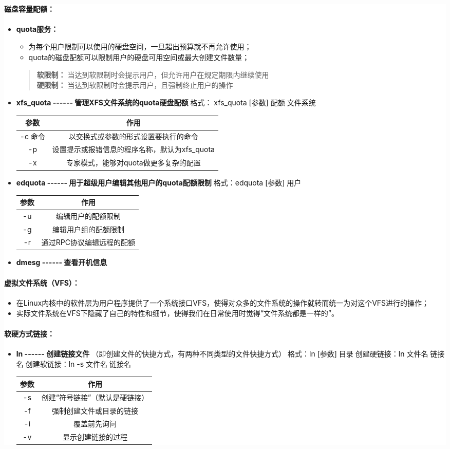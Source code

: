 
#### 磁盘容量配额：
* **quota服务：**
    * 为每个用户限制可以使用的硬盘空间，一旦超出预算就不再允许使用；
    * quota的磁盘配额可以限制用户的硬盘可用空间或最大创建文件数量；

    >**软限制：** 当达到软限制时会提示用户，但允许用户在规定期限内继续使用  
    **硬限制：** 当达到软限制时会提示用户，且强制终止用户的操作

* **xfs_quota ------ 管理XFS文件系统的quota硬盘配额**
    格式： xfs_quota [参数] 配额 文件系统

    |参数    |作用|
    |:------:|:------:|
    |-c 命令 |以交换式或参数的形式设置要执行的命令|
    |-p      |设置提示或报错信息的程序名称，默认为xfs_quota|
    |-x      |专家模式，能够对quota做更多复杂的配置|

* **edquota ------ 用于超级用户编辑其他用户的quota配额限制**
    格式：edquota [参数] 用户
    
    |参数    |作用|
    |:------:|:------:|
    |-u      |编辑用户的配额限制|
    |-g      |编辑用户组的配额限制|
    |-r      |通过RPC协议编辑远程的配额|

* **dmesg ------ 查看开机信息**


#### 虚拟文件系统（VFS）：
* 在Linux内核中的软件层为用户程序提供了一个系统接口VFS，使得对众多的文件系统的操作就转而统一为对这个VFS进行的操作；
* 实际文件系统在VFS下隐藏了自己的特性和细节，使得我们在日常使用时觉得“文件系统都是一样的”。


#### 软硬方式链接：
* **ln ------ 创建链接文件**
    （即创建文件的快捷方式，有两种不同类型的文件快捷方式）
    格式：ln [参数] 目录
    创建硬链接：ln 文件名 链接名
    创建软链接：ln -s 文件名 链接名
    
    |参数    |作用|
    |:------:|:------:|
    |-s      |创建“符号链接”（默认是硬链接）|
    |-f      |强制创建文件或目录的链接|
    |-i      |覆盖前先询问|
    |-v      |显示创建链接的过程|
